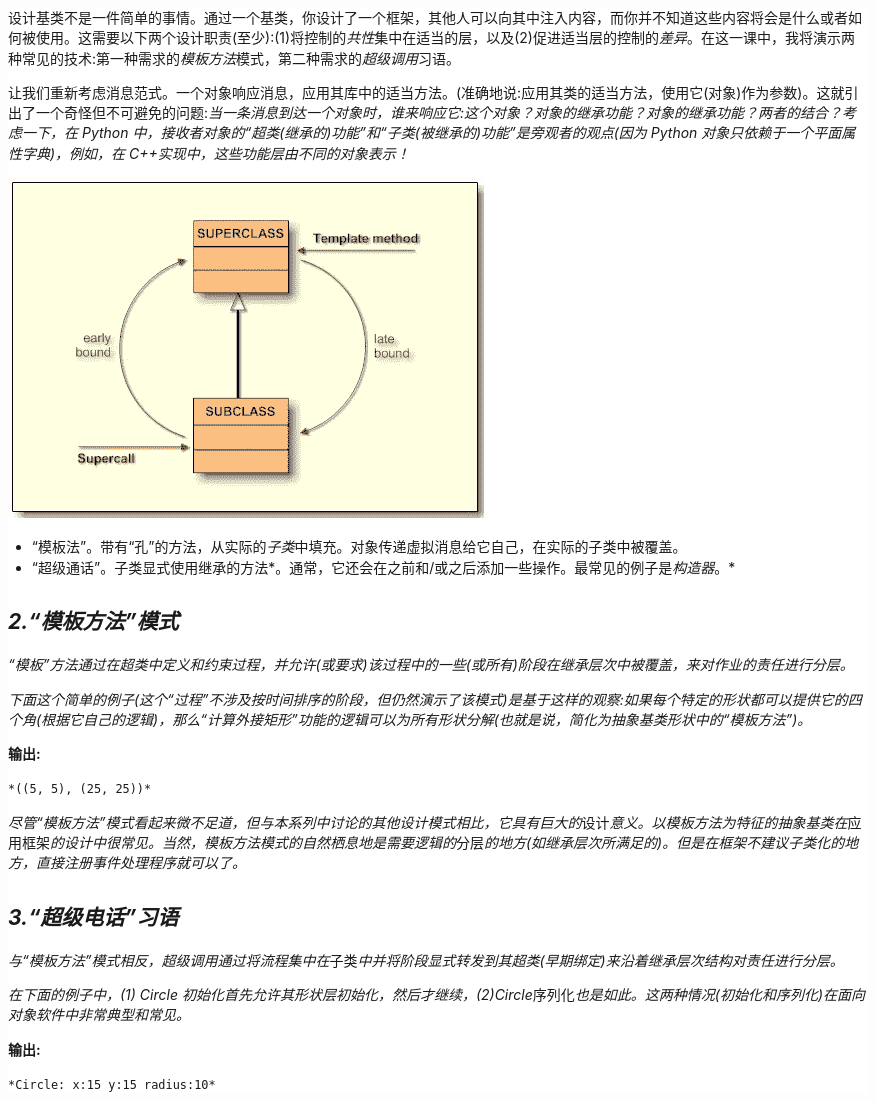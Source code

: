 设计基类不是一件简单的事情。通过一个基类，你设计了一个框架，其他人可以向其中注入内容，而你并不知道这些内容将会是什么或者如何被使用。这需要以下两个设计职责(至少):(1)将控制的*共性*集中在适当的层，以及(2)促进适当层的控制的*差异*。在这一课中，我将演示两种常见的技术:第一种需求的*模板方法*模式，第二种需求的*超级调用*习语。

让我们重新考虑消息范式。一个对象响应消息，应用其库中的适当方法。(准确地说:应用其类的适当方法，使用它(对象)作为参数)。这就引出了一个奇怪但不可避免的问题:*当一条消息到达一个对象时，谁来响应它:这个对象？对象的继承功能？对象的继承功能？两者的结合？考虑一下，在 Python 中，接收者对象的“超类(继承的)功能”和“子类(被继承的)功能”是旁观者的观点(因为 Python 对象只依赖于一个平面属性字典)，例如，在 C++实现中，这些功能层由不同的对象表示！*

![](img/be38d5a382b9f7f4b6319e47d292f56b.png)

*   “模板法”。带有“孔”的方法，从实际的*子类*中填充。对象传递虚拟消息给它自己，在实际的子类中被覆盖。
*   “超级通话”。子类显式使用继承的方法*。通常，它还会在之前和/或之后添加一些操作。最常见的例子是*构造器*。*

## *2.“模板方法”模式*

*“模板”方法通过在超类中定义和约束过程，并允许(或要求)该过程中的一些(或所有)阶段在继承层次中被覆盖，来对作业的责任进行分层。*

*下面这个简单的例子(这个“过程”不涉及按时间排序的阶段，但仍然演示了该模式)是基于这样的观察:如果每个特定的形状都可以提供它的四个角(根据它自己的逻辑)，那么“计算外接矩形”功能的逻辑可以为所有形状分解(也就是说，简化为抽象基类形状中的“模板方法”)。*

**输出:**

```
*((5, 5), (25, 25))*
```

*尽管“模板方法”模式看起来微不足道，但与本系列中讨论的其他设计模式相比，它具有巨大的*设计*意义。以模板方法为特征的抽象基类在*应用框架*的设计中很常见。当然，模板方法模式的自然栖息地是需要逻辑的*分层*的地方(如继承层次所满足的)。但是在框架不建议子类化的地方，直接注册事件处理程序就可以了。*

## *3.“超级电话”习语*

*与“模板方法”模式相反，超级调用通过将流程集中在*子类*中并将阶段显式转发到其超类(早期绑定)来沿着继承层次结构对责任进行分层。*

*在下面的例子中，(1) Circle *初始化*首先允许其形状层初始化，然后才继续，(2)Circle*序列化*也是如此。这两种情况(初始化和序列化)在面向对象软件中非常典型和常见。*

**输出:**

```
*Circle: x:15 y:15 radius:10*
```

